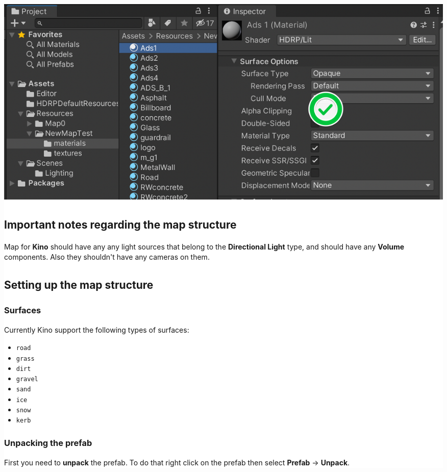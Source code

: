 ![sdk_mat_config](../../img/sdk_mat_config.png)

## Important notes regarding the map structure

Map for **Kino** should have any any light sources that belong to the **Directional Light** type, and should have any **Volume** components. Also they shouldn't have any cameras on them.

## Setting up the map structure

### Surfaces

Currently Kino support the following types of surfaces:

- `road`
- `grass`
- `dirt`
- `gravel`
- `sand`
- `ice`
- `snow`
- `kerb`

### Unpacking the prefab

First you need to **unpack** the prefab. To do that right click on the prefab then select **Prefab** -> **Unpack**.
